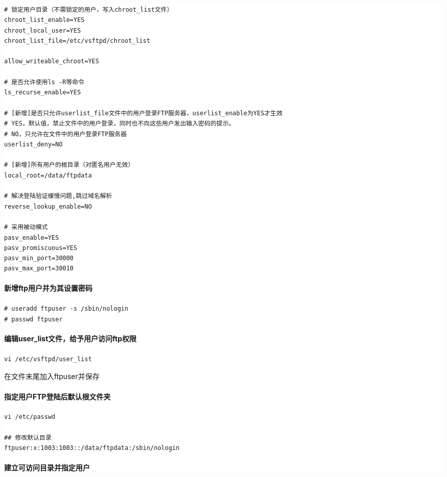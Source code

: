 ```
# 锁定用户目录（不需锁定的用户，写入chroot_list文件）
chroot_list_enable=YES
chroot_local_user=YES
chroot_list_file=/etc/vsftpd/chroot_list

allow_writeable_chroot=YES

# 是否允许使用ls -R等命令
ls_recurse_enable=YES

# [新增]是否只允许userlist_file文件中的用户登录FTP服务器，userlist_enable为YES才生效
# YES，默认值，禁止文件中的用户登录，同时也不向这些用户发出输入密码的提示。
# NO，只允许在文件中的用户登录FTP服务器
userlist_deny=NO

# [新增]所有用户的根目录（对匿名用户无效）
local_root=/data/ftpdata

# 解决登陆验证缓慢问题,跳过域名解析
reverse_lookup_enable=NO

# 采用被动模式
pasv_enable=YES
pasv_promiscuous=YES
pasv_min_port=30000
pasv_max_port=30010
```


#### 新增ftp用户并为其设置密码

```
# useradd ftpuser -s /sbin/nologin
# passwd ftpuser
```

#### 编辑user_list文件，给予用户访问ftp权限

```
vi /etc/vsftpd/user_list
```
在文件末尾加入ftpuser并保存

#### 指定用户FTP登陆后默认根文件夹

```
vi /etc/passwd

## 修改默认目录
ftpuser:x:1003:1003::/data/ftpdata:/sbin/nologin
```


#### 建立可访问目录并指定用户
